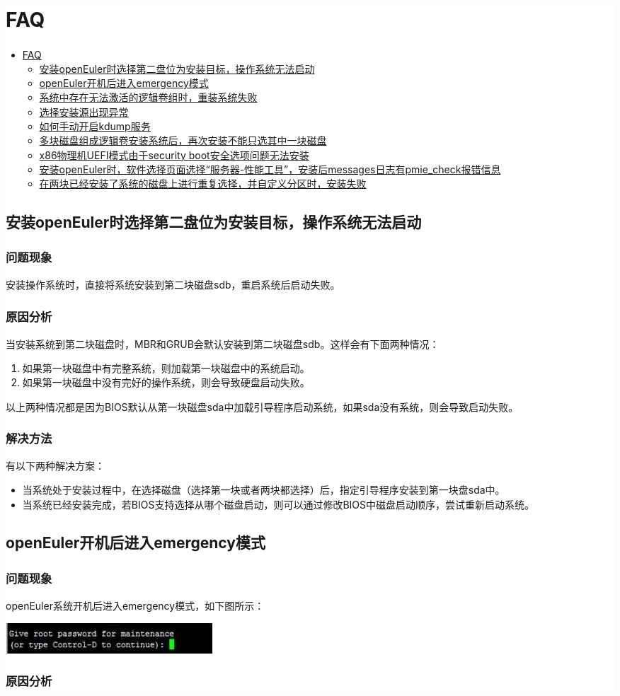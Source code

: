 # FAQ




- [FAQ](#faq)
    - [安装openEuler时选择第二盘位为安装目标，操作系统无法启动](#安装openEuler时选择第二盘位为安装目标，操作系统无法启动)
    - [openEuler开机后进入emergency模式](#openEuler开机后进入emergency模式)
    - [系统中存在无法激活的逻辑卷组时，重装系统失败](#系统中存在无法激活的逻辑卷组时，重装系统失败)
    - [选择安装源出现异常](#选择安装源出现异常)
    - [如何手动开启kdump服务](#如何手动开启kdump服务)
    - [多块磁盘组成逻辑卷安装系统后，再次安装不能只选其中一块磁盘](#多块磁盘组成逻辑卷安装系统后，再次安装不能只选其中一块磁盘)
    - [x86物理机UEFI模式由于security boot安全选项问题无法安装](#x86物理机UEFI模式由于security_boot安全选项问题无法安装)
    - [安装openEuler时，软件选择页面选择“服务器-性能工具”，安装后messages日志有pmie_check报错信息](#安装openEuler时，软件选择页面选择“服务器-性能工具”，安装后messages日志有pmie_check报错信息)
    - [在两块已经安装了系统的磁盘上进行重复选择，并自定义分区时，安装失败](#在两块已经安装了系统的磁盘上进行重复选择，并自定义分区时，安装失败)


## 安装openEuler时选择第二盘位为安装目标，操作系统无法启动

### 问题现象

安装操作系统时，直接将系统安装到第二块磁盘sdb，重启系统后启动失败。

### 原因分析

当安装系统到第二块磁盘时，MBR和GRUB会默认安装到第二块磁盘sdb。这样会有下面两种情况：

1.  如果第一块磁盘中有完整系统，则加载第一块磁盘中的系统启动。
2.  如果第一块磁盘中没有完好的操作系统，则会导致硬盘启动失败。

以上两种情况都是因为BIOS默认从第一块磁盘sda中加载引导程序启动系统，如果sda没有系统，则会导致启动失败。

### 解决方法

有以下两种解决方案：

-   当系统处于安装过程中，在选择磁盘（选择第一块或者两块都选择）后，指定引导程序安装到第一块盘sda中。
-   当系统已经安装完成，若BIOS支持选择从哪个磁盘启动，则可以通过修改BIOS中磁盘启动顺序，尝试重新启动系统。


## openEuler开机后进入emergency模式

### 问题现象

openEuler系统开机后进入emergency模式，如下图所示：

![](./figures/zh-cn_image_0229291264.jpg)

### 原因分析
